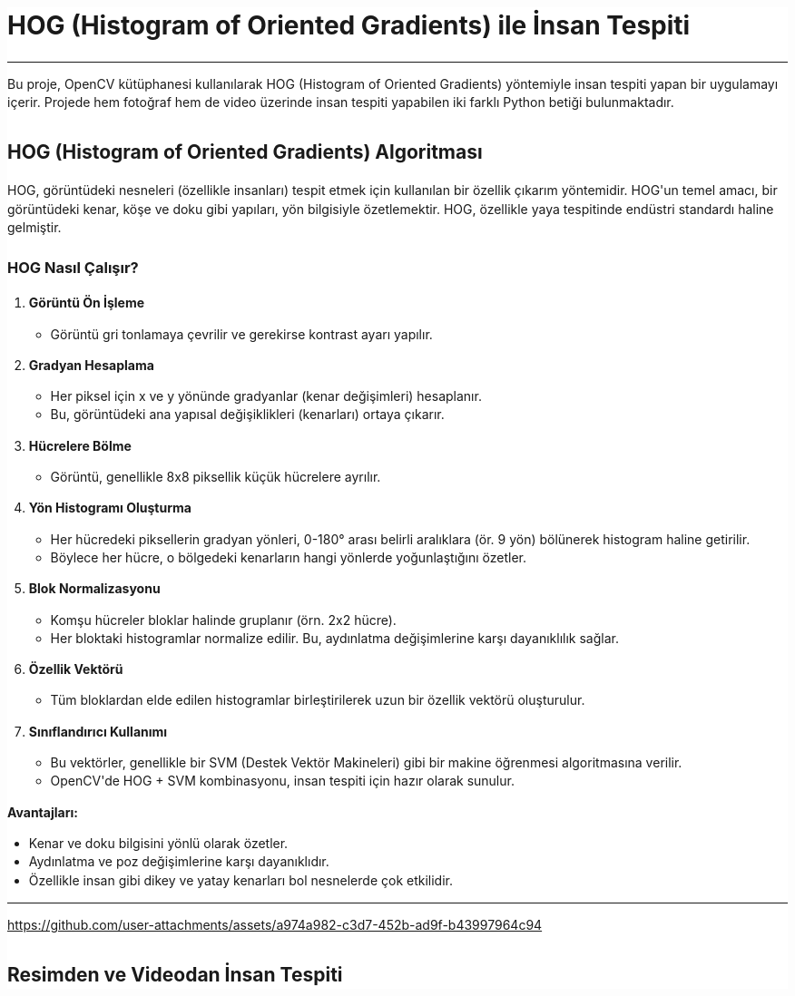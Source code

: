 # HOG (Histogram of Oriented Gradients) ile İnsan Tespiti
---
Bu proje, OpenCV kütüphanesi kullanılarak HOG (Histogram of Oriented Gradients) yöntemiyle insan tespiti yapan bir uygulamayı içerir. Projede hem fotoğraf hem de video üzerinde insan tespiti yapabilen iki farklı Python betiği bulunmaktadır.

## HOG (Histogram of Oriented Gradients) Algoritması 

HOG, görüntüdeki nesneleri (özellikle insanları) tespit etmek için kullanılan bir özellik çıkarım yöntemidir. HOG'un temel amacı, bir görüntüdeki kenar, köşe ve doku gibi yapıları, yön bilgisiyle özetlemektir. HOG, özellikle yaya tespitinde endüstri standardı haline gelmiştir.

### HOG Nasıl Çalışır?

1. **Görüntü Ön İşleme**
   - Görüntü gri tonlamaya çevrilir ve gerekirse kontrast ayarı yapılır.

2. **Gradyan Hesaplama**
   - Her piksel için x ve y yönünde gradyanlar (kenar değişimleri) hesaplanır.
   - Bu, görüntüdeki ana yapısal değişiklikleri (kenarları) ortaya çıkarır.

3. **Hücrelere Bölme**
   - Görüntü, genellikle 8x8 piksellik küçük hücrelere ayrılır.

4. **Yön Histogramı Oluşturma**
   - Her hücredeki piksellerin gradyan yönleri, 0-180° arası belirli aralıklara (ör. 9 yön) bölünerek histogram haline getirilir.
   - Böylece her hücre, o bölgedeki kenarların hangi yönlerde yoğunlaştığını özetler.

5. **Blok Normalizasyonu**
   - Komşu hücreler bloklar halinde gruplanır (örn. 2x2 hücre).
   - Her bloktaki histogramlar normalize edilir. Bu, aydınlatma değişimlerine karşı dayanıklılık sağlar.

6. **Özellik Vektörü**
   - Tüm bloklardan elde edilen histogramlar birleştirilerek uzun bir özellik vektörü oluşturulur.

7. **Sınıflandırıcı Kullanımı**
   - Bu vektörler, genellikle bir SVM (Destek Vektör Makineleri) gibi bir makine öğrenmesi algoritmasına verilir.
   - OpenCV'de HOG + SVM kombinasyonu, insan tespiti için hazır olarak sunulur.

**Avantajları:**
- Kenar ve doku bilgisini yönlü olarak özetler.
- Aydınlatma ve poz değişimlerine karşı dayanıklıdır.
- Özellikle insan gibi dikey ve yatay kenarları bol nesnelerde çok etkilidir.

---


https://github.com/user-attachments/assets/a974a982-c3d7-452b-ad9f-b43997964c94



## Resimden ve Videodan İnsan Tespiti
